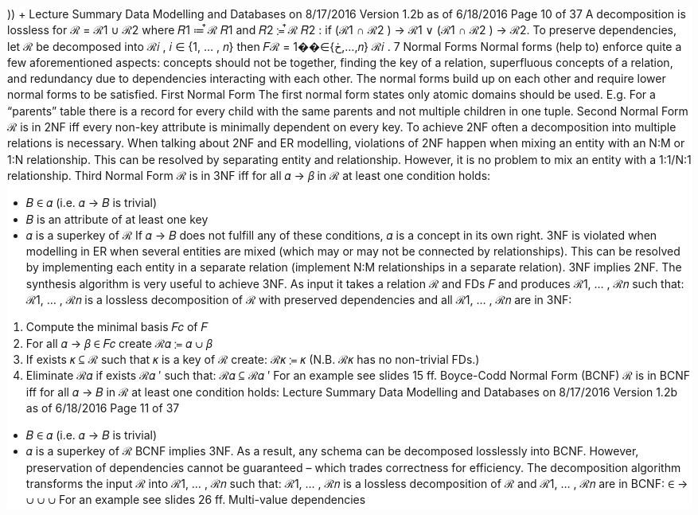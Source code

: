 )) +
Lecture Summary Data Modelling and Databases on 8/17/2016
Version 1.2b as of 6/18/2016 Page 10 of 37
A decomposition is lossless for ℛ = ℛ1 ∪ ℛ2 where 𝑅1 ≔ ໋ℛ 𝑅1
and 𝑅2 ≔ ໋ℛ 𝑅2
: if (ℛ1 ∩ ℛ2
) →
ℛ1 ∨ (ℛ1 ∩ ℛ2
) → ℛ2.
To preserve dependencies, let ℛ be decomposed into ℛ𝑖
, 𝑖 ∈ {1, … , 𝑛} then 𝐹ℛ = ڂ}∋��1,…,𝑛} ℛ𝑖
.
7 Normal Forms
Normal forms (help to) enforce quite a few aforementioned aspects: concepts should not be together, finding the key of a relation, superfluous concepts of a relation, and redundancy due to
dependencies interacting with each other.
The normal forms build up on each other and require lower normal forms to be satisfied.
First Normal Form
The first normal form states only atomic domains should be used. E.g. For a “parents” table there
is a record for every child with the same parents and not multiple children in one tuple.
Second Normal Form
ℛ is in 2NF iff every non-key attribute is minimally dependent on every key. To achieve 2NF often
a decomposition into multiple relations is necessary.
When talking about 2NF and ER modelling, violations of 2NF happen when mixing an entity with
an N:M or 1:N relationship. This can be resolved by separating entity and relationship. However,
it is no problem to mix an entity with a 1:1/N:1 relationship.
Third Normal Form
ℛ is in 3NF iff for all 𝛼 → 𝛽 in ℛ at least one condition holds:
- 𝐵 ∈ 𝛼 (i.e. 𝛼 → 𝐵 is trivial)
- 𝐵 is an attribute of at least one key
- 𝛼 is a superkey of ℛ
If 𝛼 → 𝐵 does not fulfill any of these conditions, 𝛼 is a concept in its own right.
3NF is violated when modelling in ER when several entities are mixed (which may or may not be
connected by relationships). This can be resolved by implementing each entity in a separate relation (implement N:M relationships in a separate relation).
3NF implies 2NF.
The synthesis algorithm is very useful to achieve 3NF. As input it takes a relation ℛ and FDs 𝐹
and produces ℛ1, … , ℛ𝑛 such that: ℛ1, … , ℛ𝑛 is a lossless decomposition of ℛ with preserved dependencies and all ℛ1, … , ℛ𝑛 are in 3NF:
1. Compute the minimal basis 𝐹𝑐 of 𝐹
2. For all 𝛼 → 𝛽 ∈ 𝐹𝑐 create ℛ𝛼 ≔ 𝛼 ∪ 𝛽
3. If exists 𝜅 ⊆ ℛ such that 𝜅 is a key of ℛ create: ℛ𝜅 ≔ 𝜅 (N.B. ℛ𝜅 has no non-trivial FDs.)
4. Eliminate ℛ𝛼 if exists ℛ𝛼
′
such that: ℛ𝛼 ⊆ ℛ𝛼
′
For an example see slides 15 ff.
Boyce-Codd Normal Form (BCNF)
ℛ is in BCNF iff for all 𝛼 → 𝐵 in ℛ at least one condition holds:
Lecture Summary Data Modelling and Databases on 8/17/2016
Version 1.2b as of 6/18/2016 Page 11 of 37
- 𝐵 ∈ 𝛼 (i.e. 𝛼 → 𝐵 is trivial)
- 𝛼 is a superkey of ℛ
BCNF implies 3NF. As a result, any schema can be decomposed losslessly into BCNF. However,
preservation of dependencies cannot be guaranteed – which trades correctness for efficiency.
The decomposition algorithm transforms the input ℛ into ℛ1, … , ℛ𝑛 such that: ℛ1, … , ℛ𝑛 is a
lossless decomposition of ℛ and ℛ1, … , ℛ𝑛 are in BCNF:
∈
→
∪
∪ ∪
For an example see slides 26 ff.
Multi-value dependencies